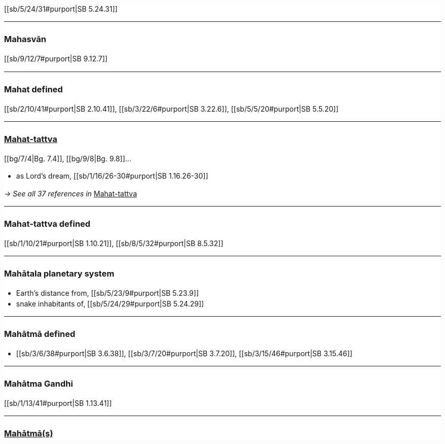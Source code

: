 [[sb/5/24/31#purport|SB 5.24.31]]


---

### Mahasvān

[[sb/9/12/7#purport|SB 9.12.7]]


---

### Mahat defined

[[sb/2/10/41#purport|SB 2.10.41]], [[sb/3/22/6#purport|SB 3.22.6]], [[sb/5/5/20#purport|SB 5.5.20]]


---

### [Mahat-tattva](../entries/mahat-tattva.md)

[[bg/7/4|Bg. 7.4]], [[bg/9/8|Bg. 9.8]]...

* as Lord’s dream, [[sb/1/16/26-30#purport|SB 1.16.26-30]]

*→ See all 37 references in* [Mahat-tattva](../entries/mahat-tattva.md)

---

### Mahat-tattva defined

[[sb/1/10/21#purport|SB 1.10.21]], [[sb/8/5/32#purport|SB 8.5.32]]


---

### Mahātala planetary system

* Earth’s distance from, [[sb/5/23/9#purport|SB 5.23.9]]
* snake inhabitants of, [[sb/5/24/29#purport|SB 5.24.29]]

---

### Mahātmā defined

* [[sb/3/6/38#purport|SB 3.6.38]], [[sb/3/7/20#purport|SB 3.7.20]], [[sb/3/15/46#purport|SB 3.15.46]]

---

### Mahātma Gandhi

[[sb/1/13/41#purport|SB 1.13.41]]


---

### [Mahātmā(s)](../entries/mahatma.md)
